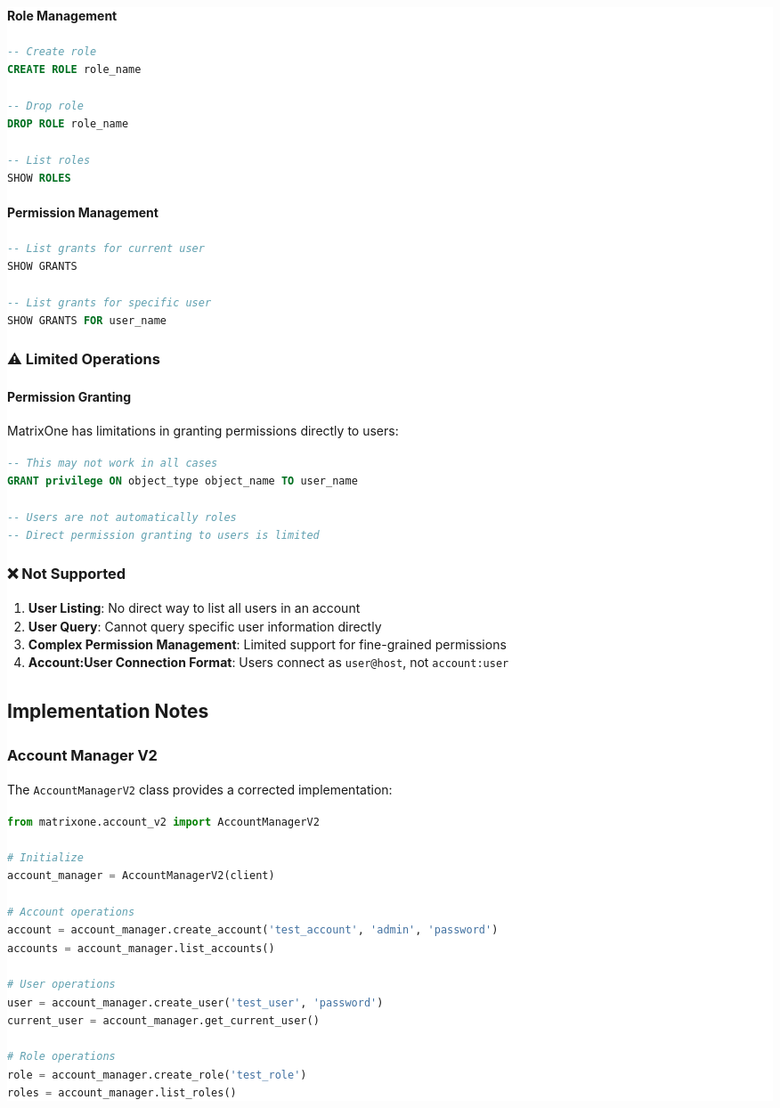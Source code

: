 #### Role Management
```sql
-- Create role
CREATE ROLE role_name

-- Drop role
DROP ROLE role_name

-- List roles
SHOW ROLES
```

#### Permission Management
```sql
-- List grants for current user
SHOW GRANTS

-- List grants for specific user
SHOW GRANTS FOR user_name
```

### ⚠️ Limited Operations

#### Permission Granting
MatrixOne has limitations in granting permissions directly to users:

```sql
-- This may not work in all cases
GRANT privilege ON object_type object_name TO user_name

-- Users are not automatically roles
-- Direct permission granting to users is limited
```

### ❌ Not Supported

1. **User Listing**: No direct way to list all users in an account
2. **User Query**: Cannot query specific user information directly
3. **Complex Permission Management**: Limited support for fine-grained permissions
4. **Account:User Connection Format**: Users connect as `user@host`, not `account:user`

## Implementation Notes

### Account Manager V2

The `AccountManagerV2` class provides a corrected implementation:

```python
from matrixone.account_v2 import AccountManagerV2

# Initialize
account_manager = AccountManagerV2(client)

# Account operations
account = account_manager.create_account('test_account', 'admin', 'password')
accounts = account_manager.list_accounts()

# User operations  
user = account_manager.create_user('test_user', 'password')
current_user = account_manager.get_current_user()

# Role operations
role = account_manager.create_role('test_role')
roles = account_manager.list_roles()

```